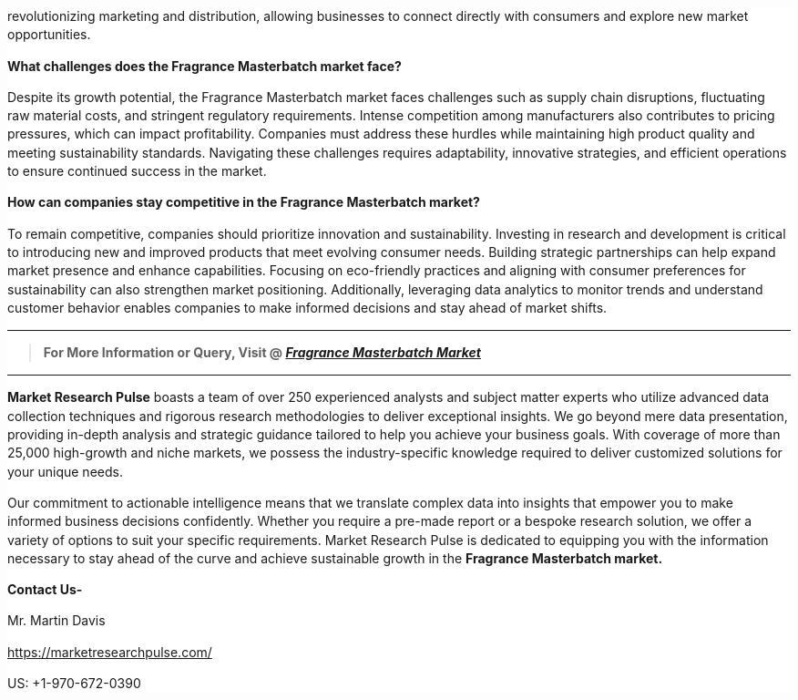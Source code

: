 revolutionizing marketing and distribution, allowing businesses to connect directly with consumers and explore new market opportunities.</p><p><strong>What challenges does the Fragrance Masterbatch market face?</strong></p><p>Despite its growth potential, the Fragrance Masterbatch market faces challenges such as supply chain disruptions, fluctuating raw material costs, and stringent regulatory requirements. Intense competition among manufacturers also contributes to pricing pressures, which can impact profitability. Companies must address these hurdles while maintaining high product quality and meeting sustainability standards. Navigating these challenges requires adaptability, innovative strategies, and efficient operations to ensure continued success in the market.</p><p><strong>How can companies stay competitive in the Fragrance Masterbatch market?</strong></p><p>To remain competitive, companies should prioritize innovation and sustainability. Investing in research and development is critical to introducing new and improved products that meet evolving consumer needs. Building strategic partnerships can help expand market presence and enhance capabilities. Focusing on eco-friendly practices and aligning with consumer preferences for sustainability can also strengthen market positioning. Additionally, leveraging data analytics to monitor trends and understand customer behavior enables companies to make informed decisions and stay ahead of market shifts.</p><hr /><blockquote><p><strong>For More Information or Query, Visit @&nbsp;<em><a href="https://marketresearchpulse.com/report/51548/fragrance-masterbatch-market?utm_source=Linkedin&utm_medium=020">Fragrance Masterbatch Market</a></em></strong></p></blockquote><hr /><p><strong>Market Research Pulse</strong> boasts a team of over 250 experienced analysts and subject matter experts who utilize advanced data collection techniques and rigorous research methodologies to deliver exceptional insights. We go beyond mere data presentation, providing in-depth analysis and strategic guidance tailored to help you achieve your business goals. With coverage of more than 25,000 high-growth and niche markets, we possess the industry-specific knowledge required to deliver customized solutions for your unique needs.</p><p>Our commitment to actionable intelligence means that we translate complex data into insights that empower you to make informed business decisions confidently. Whether you require a pre-made report or a bespoke research solution, we offer a variety of options to suit your specific requirements. Market Research Pulse is dedicated to equipping you with the information necessary to stay ahead of the curve and achieve sustainable growth in the <strong>Fragrance Masterbatch market.</strong></p><p><strong>Contact Us-</strong></p><p>Mr. Martin Davis</p><p>https://marketresearchpulse.com/</p><p>US: +1-970-672-0390</p>